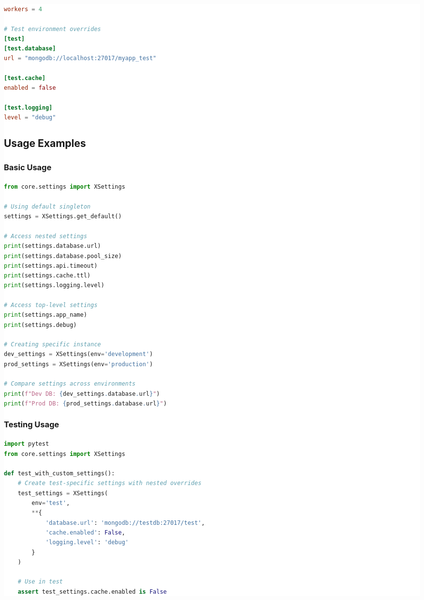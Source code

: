 ```toml
workers = 4

# Test environment overrides
[test]
[test.database]
url = "mongodb://localhost:27017/myapp_test"

[test.cache]
enabled = false

[test.logging]
level = "debug"
```

## Usage Examples

### Basic Usage

```python
from core.settings import XSettings

# Using default singleton
settings = XSettings.get_default()

# Access nested settings
print(settings.database.url)
print(settings.database.pool_size)
print(settings.api.timeout)
print(settings.cache.ttl)
print(settings.logging.level)

# Access top-level settings
print(settings.app_name)
print(settings.debug)

# Creating specific instance
dev_settings = XSettings(env='development')
prod_settings = XSettings(env='production')

# Compare settings across environments
print(f"Dev DB: {dev_settings.database.url}")
print(f"Prod DB: {prod_settings.database.url}")
```

### Testing Usage

```python
import pytest
from core.settings import XSettings

def test_with_custom_settings():
    # Create test-specific settings with nested overrides
    test_settings = XSettings(
        env='test',
        **{
            'database.url': 'mongodb://testdb:27017/test',
            'cache.enabled': False,
            'logging.level': 'debug'
        }
    )

    # Use in test
    assert test_settings.cache.enabled is False
```